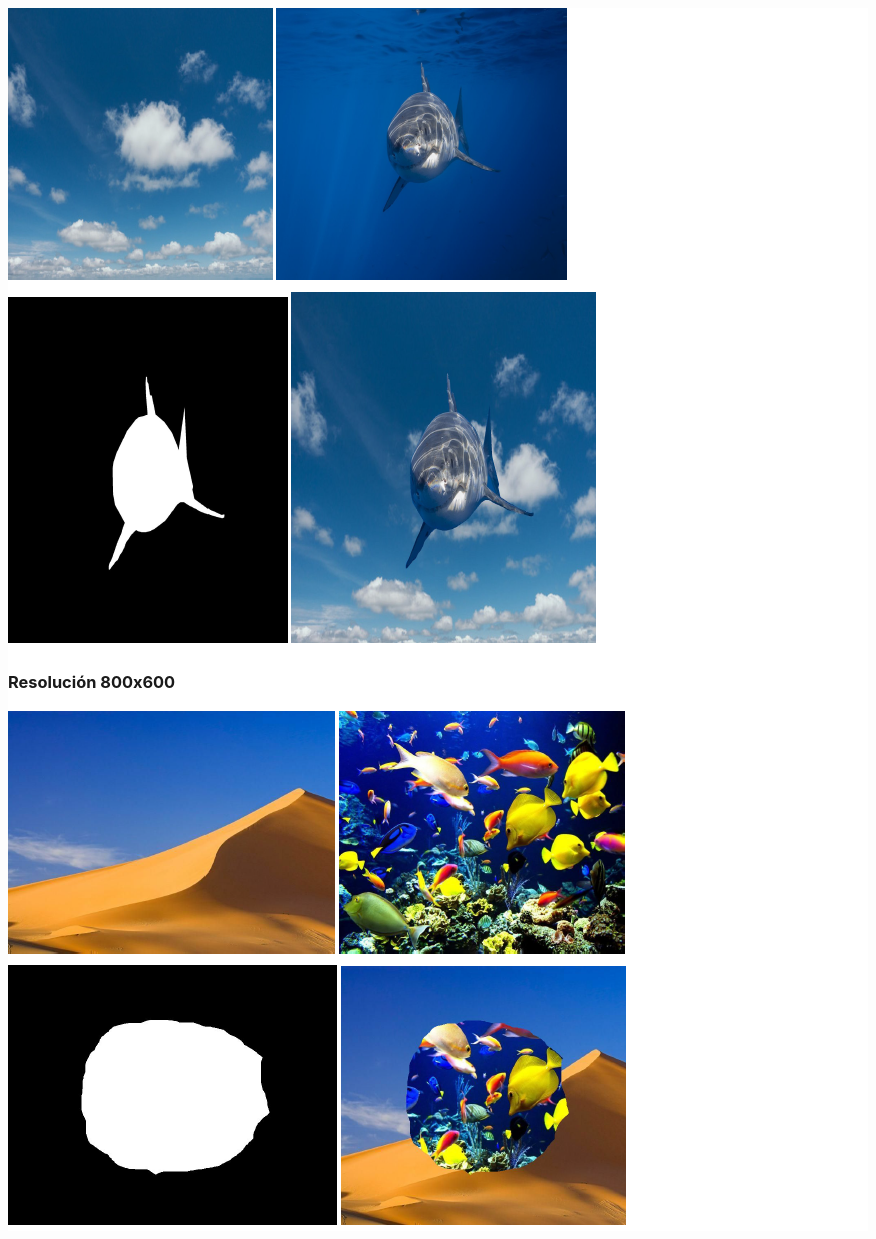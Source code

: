 ![transformed imgs 2](assets/image-2.png)

### Resolución 800x600

![transformed imgs 3](assets/image-3.png)
